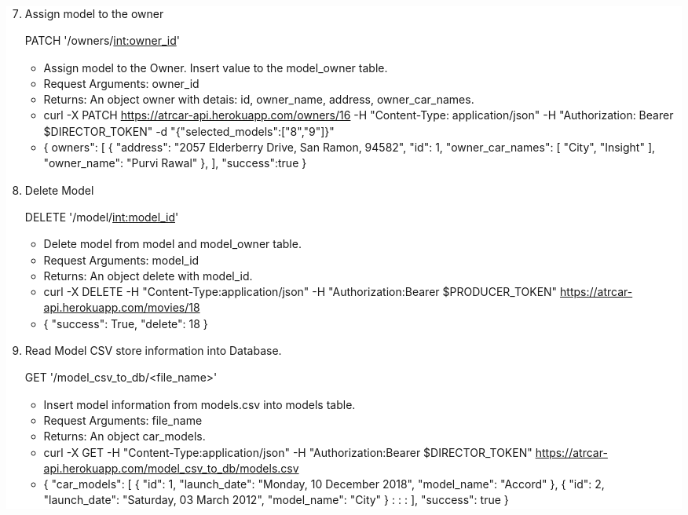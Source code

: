 7. Assign model to the owner

    PATCH '/owners/<int:owner_id>'
    - Assign model to the Owner. Insert value to the model_owner table.
    - Request Arguments: owner_id
    - Returns: An object owner with detais: id, owner_name, address, owner_car_names.
    - curl -X PATCH https://atrcar-api.herokuapp.com/owners/16 -H 
       "Content-Type: application/json" -H "Authorization: Bearer $DIRECTOR_TOKEN" 
       -d "{\"selected_models\":[\"8\",\"9\"]}"
    - {
        owners": [
          {
            "address": "2057 Elderberry Drive, San Ramon, 94582", 
            "id": 1, 
            "owner_car_names": [
              "City", 
              "Insight"
            ], 
            "owner_name": "Purvi Rawal"
          }, 
        ],
        "success":true
      }

8. Delete Model

    DELETE '/model/<int:model_id>'
    - Delete model from model and model_owner table.
    - Request Arguments: model_id
    - Returns: An object delete with model_id.
    - curl -X DELETE  -H "Content-Type:application/json" -H "Authorization:Bearer
       $PRODUCER_TOKEN" https://atrcar-api.herokuapp.com/movies/18
    - {
        "success": True,
        "delete": 18
      }
    

9. Read Model CSV store information into Database.

    GET '/model_csv_to_db/<file_name>'
    - Insert model information from models.csv into models table.
    - Request Arguments: file_name
    - Returns: An object car_models.
    - curl -X GET  -H "Content-Type:application/json" -H "Authorization:Bearer
       $DIRECTOR_TOKEN" https://atrcar-api.herokuapp.com/model_csv_to_db/models.csv
    - {
        "car_models": [
          {
            "id": 1, 
            "launch_date": "Monday, 10 December 2018", 
            "model_name": "Accord"
          }, 
          {
            "id": 2, 
            "launch_date": "Saturday, 03 March 2012", 
            "model_name": "City"
          }
          :
          :
          :
          ], 
          "success": true
      }
      